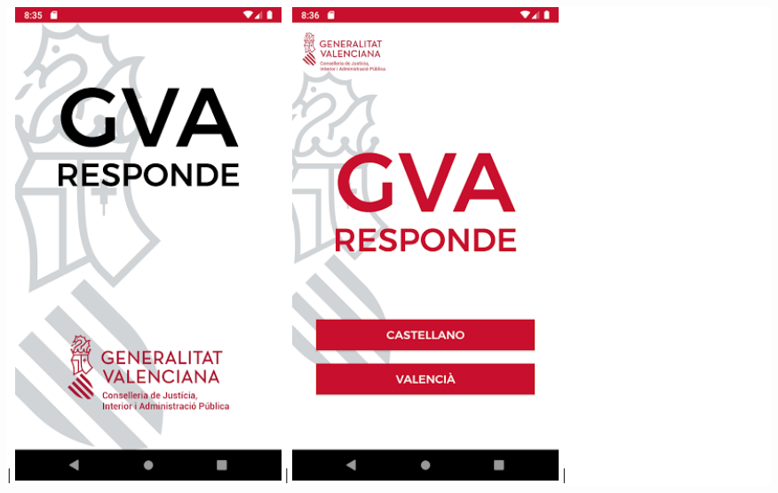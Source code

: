  | <img src="resources/es.gva.responde___1.0.11/screenshot_1.png" alt="screenshot" width="300"/>  | <img src="resources/es.gva.responde___1.0.11/screenshot_2.png" alt="screenshot" width="300"/>  |